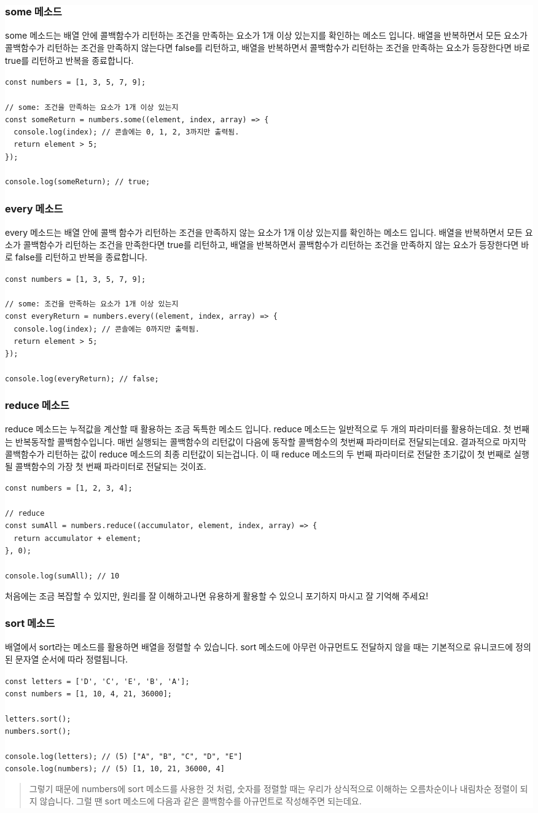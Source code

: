 ### some 메소드
some 메소드는 배열 안에 콜백함수가 리턴하는 조건을 만족하는 요소가 1개 이상 있는지를 확인하는 메소드 입니다. 배열을 반복하면서 모든 요소가 콜백함수가 리턴하는 조건을 만족하지 않는다면 false를 리턴하고, 배열을 반복하면서 콜백함수가 리턴하는 조건을 만족하는 요소가 등장한다면 바로 true를 리턴하고 반복을 종료합니다.
```
const numbers = [1, 3, 5, 7, 9];

// some: 조건을 만족하는 요소가 1개 이상 있는지
const someReturn = numbers.some((element, index, array) => {
  console.log(index); // 콘솔에는 0, 1, 2, 3까지만 출력됨.
  return element > 5;
});

console.log(someReturn); // true;
```

### every 메소드
every 메소드는 배열 안에 콜백 함수가 리턴하는 조건을 만족하지 않는 요소가 1개 이상 있는지를 확인하는 메소드 입니다.
배열을 반복하면서 모든 요소가 콜백함수가 리턴하는 조건을 만족한다면 true를 리턴하고, 배열을 반복하면서 콜백함수가 리턴하는 조건을 만족하지 않는 요소가 등장한다면 바로 false를 리턴하고 반복을 종료합니다.
```
const numbers = [1, 3, 5, 7, 9];

// some: 조건을 만족하는 요소가 1개 이상 있는지
const everyReturn = numbers.every((element, index, array) => {
  console.log(index); // 콘솔에는 0까지만 출력됨.
  return element > 5;
});

console.log(everyReturn); // false;
```

### reduce 메소드
reduce 메소드는 누적값을 계산할 때 활용하는 조금 독특한 메소드 입니다. reduce 메소드는 일반적으로 두 개의 파라미터를 활용하는데요.
첫 번째는 반복동작할 콜백함수입니다. 매번 실행되는 콜백함수의 리턴값이 다음에 동작할 콜백함수의 첫번째 파라미터로 전달되는데요. 결과적으로 마지막 콜백함수가 리턴하는 값이 reduce 메소드의 최종 리턴값이 되는겁니다.
이 때 reduce 메소드의 두 번째 파라미터로 전달한 초기값이 첫 번째로 실행될 콜백함수의 가장 첫 번째 파라미터로 전달되는 것이죠.
```
const numbers = [1, 2, 3, 4];

// reduce
const sumAll = numbers.reduce((accumulator, element, index, array) => {
  return accumulator + element;
}, 0);

console.log(sumAll); // 10
```

처음에는 조금 복잡할 수 있지만, 원리를 잘 이해하고나면 유용하게 활용할 수 있으니 포기하지 마시고 잘 기억해 주세요!

### sort 메소드
배열에서 sort라는 메소드를 활용하면 배열을 정렬할 수 있습니다.
sort 메소드에 아무런 아규먼트도 전달하지 않을 때는 기본적으로 유니코드에 정의된 문자열 순서에 따라 정렬됩니다.
```
const letters = ['D', 'C', 'E', 'B', 'A'];
const numbers = [1, 10, 4, 21, 36000];

letters.sort();
numbers.sort();

console.log(letters); // (5) ["A", "B", "C", "D", "E"]
console.log(numbers); // (5) [1, 10, 21, 36000, 4]
```
> 그렇기 때문에 numbers에 sort 메소드를 사용한 것 처럼, 숫자를 정렬할 때는 우리가 상식적으로 이해하는 오름차순이나 내림차순 정렬이 되지 않습니다. 그럴 땐 sort 메소드에 다음과 같은 콜백함수를 아규먼트로 작성해주면 되는데요.